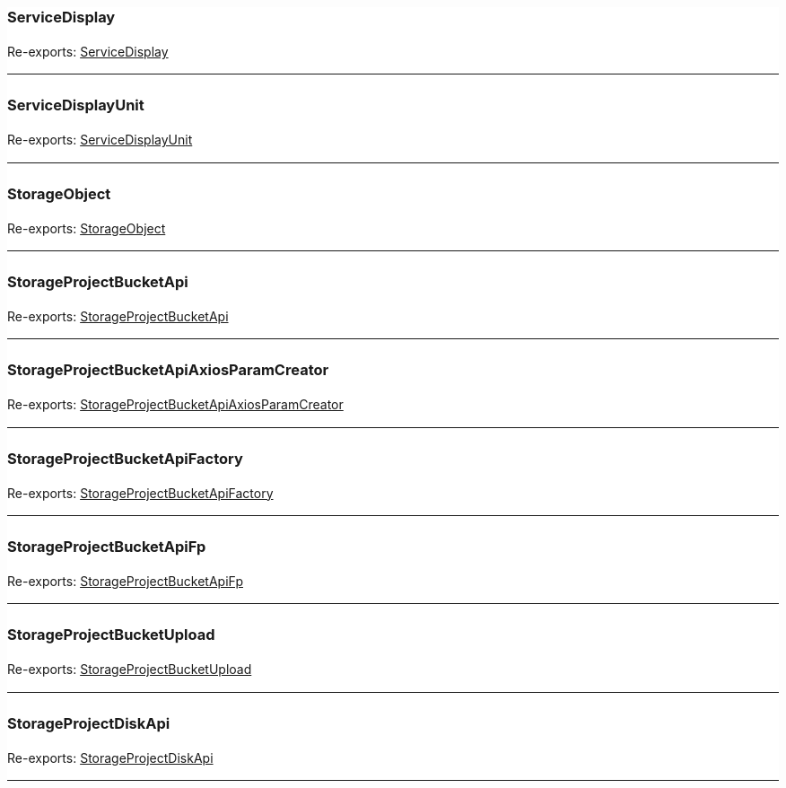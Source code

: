 ### ServiceDisplay

Re-exports: [ServiceDisplay](../interfaces/_api_.servicedisplay.md)

___

### ServiceDisplayUnit

Re-exports: [ServiceDisplayUnit](../interfaces/_api_.servicedisplayunit.md)

___

### StorageObject

Re-exports: [StorageObject](../interfaces/_api_.storageobject.md)

___

### StorageProjectBucketApi

Re-exports: [StorageProjectBucketApi](../classes/_api_.storageprojectbucketapi.md)

___

### StorageProjectBucketApiAxiosParamCreator

Re-exports: [StorageProjectBucketApiAxiosParamCreator](_api_.md#storageprojectbucketapiaxiosparamcreator)

___

### StorageProjectBucketApiFactory

Re-exports: [StorageProjectBucketApiFactory](_api_.md#storageprojectbucketapifactory)

___

### StorageProjectBucketApiFp

Re-exports: [StorageProjectBucketApiFp](_api_.md#storageprojectbucketapifp)

___

### StorageProjectBucketUpload

Re-exports: [StorageProjectBucketUpload](../interfaces/_api_.storageprojectbucketupload.md)

___

### StorageProjectDiskApi

Re-exports: [StorageProjectDiskApi](../classes/_api_.storageprojectdiskapi.md)

___
